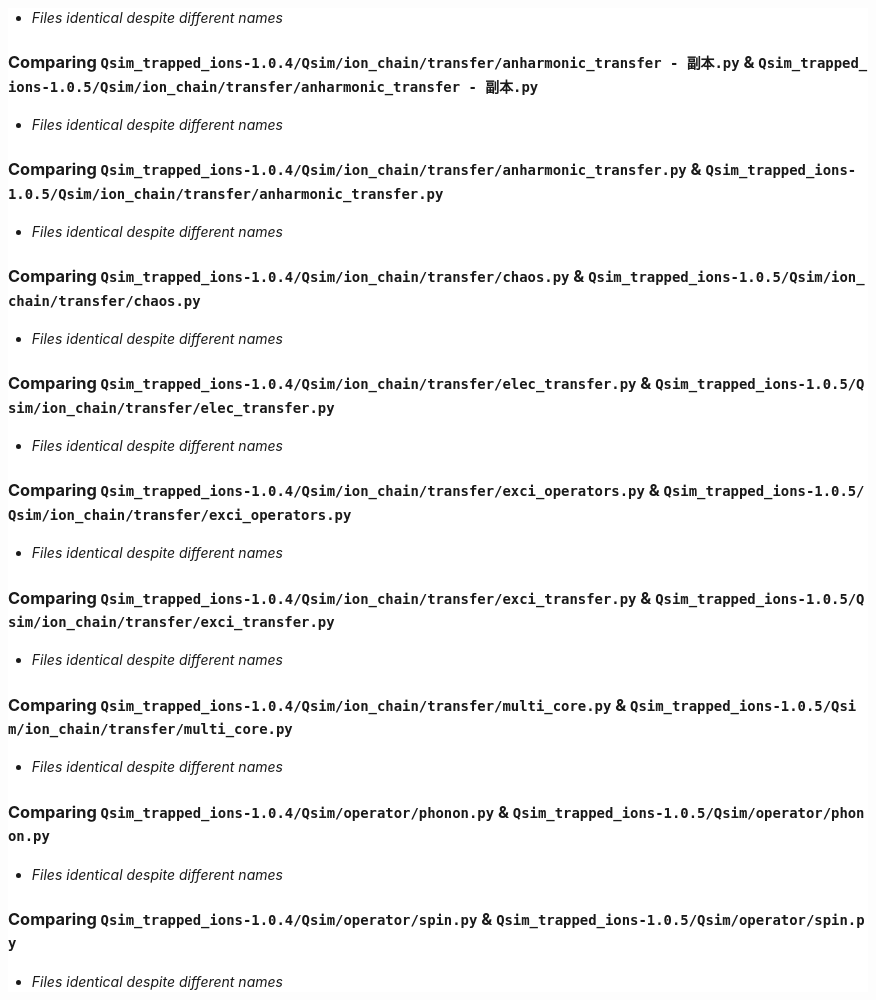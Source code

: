  * *Files identical despite different names*

### Comparing `Qsim_trapped_ions-1.0.4/Qsim/ion_chain/transfer/anharmonic_transfer - 副本.py` & `Qsim_trapped_ions-1.0.5/Qsim/ion_chain/transfer/anharmonic_transfer - 副本.py`

 * *Files identical despite different names*

### Comparing `Qsim_trapped_ions-1.0.4/Qsim/ion_chain/transfer/anharmonic_transfer.py` & `Qsim_trapped_ions-1.0.5/Qsim/ion_chain/transfer/anharmonic_transfer.py`

 * *Files identical despite different names*

### Comparing `Qsim_trapped_ions-1.0.4/Qsim/ion_chain/transfer/chaos.py` & `Qsim_trapped_ions-1.0.5/Qsim/ion_chain/transfer/chaos.py`

 * *Files identical despite different names*

### Comparing `Qsim_trapped_ions-1.0.4/Qsim/ion_chain/transfer/elec_transfer.py` & `Qsim_trapped_ions-1.0.5/Qsim/ion_chain/transfer/elec_transfer.py`

 * *Files identical despite different names*

### Comparing `Qsim_trapped_ions-1.0.4/Qsim/ion_chain/transfer/exci_operators.py` & `Qsim_trapped_ions-1.0.5/Qsim/ion_chain/transfer/exci_operators.py`

 * *Files identical despite different names*

### Comparing `Qsim_trapped_ions-1.0.4/Qsim/ion_chain/transfer/exci_transfer.py` & `Qsim_trapped_ions-1.0.5/Qsim/ion_chain/transfer/exci_transfer.py`

 * *Files identical despite different names*

### Comparing `Qsim_trapped_ions-1.0.4/Qsim/ion_chain/transfer/multi_core.py` & `Qsim_trapped_ions-1.0.5/Qsim/ion_chain/transfer/multi_core.py`

 * *Files identical despite different names*

### Comparing `Qsim_trapped_ions-1.0.4/Qsim/operator/phonon.py` & `Qsim_trapped_ions-1.0.5/Qsim/operator/phonon.py`

 * *Files identical despite different names*

### Comparing `Qsim_trapped_ions-1.0.4/Qsim/operator/spin.py` & `Qsim_trapped_ions-1.0.5/Qsim/operator/spin.py`

 * *Files identical despite different names*
